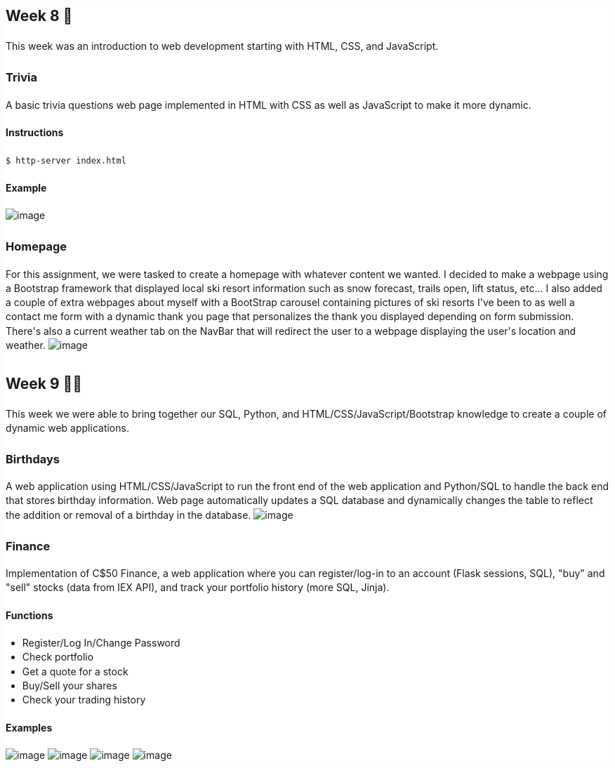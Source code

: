 ## Week 8 :ski:
This week was an introduction to web development starting with HTML, CSS, and JavaScript. 
### Trivia
A basic trivia questions web page implemented in HTML with CSS as well as JavaScript to make it more dynamic.
#### Instructions
`$ http-server index.html`
#### Example
![image](https://user-images.githubusercontent.com/70073219/177054156-7aef5852-a1cb-44cf-a2d8-ccd7ce4b2f78.png)
### Homepage
For this assignment, we were tasked to create a homepage with whatever content we wanted. I decided to make a webpage using a Bootstrap framework that displayed local ski resort information such as snow forecast, trails open, lift status, etc... I also added a couple of extra webpages about myself with a BootStrap carousel containing pictures of ski resorts I've been to as well a contact me form with a dynamic thank you page that personalizes the thank you displayed depending on form submission. There's also a current weather tab on the NavBar that will redirect the user to a webpage displaying the user's location and weather.
![image](https://user-images.githubusercontent.com/70073219/177054600-aafe2df1-81af-4544-8672-0d8686aad82e.png)

## Week 9 :birthday::dollar:
This week we were able to bring together our SQL, Python, and HTML/CSS/JavaScript/Bootstrap knowledge to create a couple of dynamic web applications.
### Birthdays
A web application using HTML/CSS/JavaScript to run the front end of the web application and Python/SQL to handle the back end that stores birthday information. Web page automatically updates a SQL database and dynamically changes the table to reflect the addition or removal of a birthday in the database.
![image](https://user-images.githubusercontent.com/70073219/177056137-028548e6-35d8-4331-9e44-ec3c332d2dc6.png)
### Finance
Implementation of C$50 Finance, a web application where you can register/log-in to an account (Flask sessions, SQL), "buy" and "sell" stocks (data from IEX API), and track your portfolio history (more SQL, Jinja).
#### Functions
- Register/Log In/Change Password
- Check portfolio
- Get a quote for a stock
- Buy/Sell your shares
- Check your trading history
#### Examples
![image](https://user-images.githubusercontent.com/70073219/177056449-d8e134f3-6873-4d13-8645-6a495b4b379f.png)
![image](https://user-images.githubusercontent.com/70073219/177056498-72ec5075-4e38-4f4d-a6c5-983fa05f9ad0.png)
![image](https://user-images.githubusercontent.com/70073219/177056521-80b331f8-7513-4551-b30f-1e94142edf93.png)
![image](https://user-images.githubusercontent.com/70073219/177056568-de3cd325-afdc-443b-baba-a7771a87addb.png)


